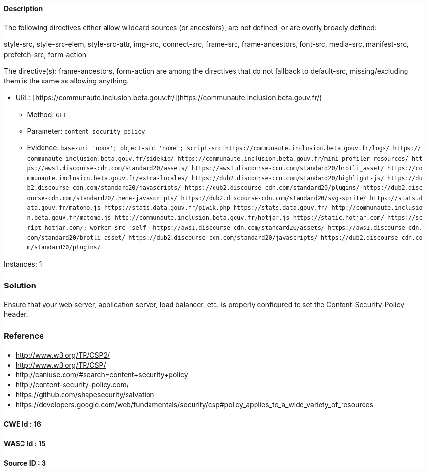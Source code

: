   
  
  
#### Description
<p>The following directives either allow wildcard sources (or ancestors), are not defined, or are overly broadly defined: </p><p>style-src, style-src-elem, style-src-attr, img-src, connect-src, frame-src, frame-ancestors, font-src, media-src, manifest-src, prefetch-src, form-action</p><p></p><p>The directive(s): frame-ancestors, form-action are among the directives that do not fallback to default-src, missing/excluding them is the same as allowing anything.</p>
  
  
  
* URL: [https://communaute.inclusion.beta.gouv.fr/](https://communaute.inclusion.beta.gouv.fr/)
  
  
  * Method: `GET`
  
  
  * Parameter: `content-security-policy`
  
  
  * Evidence: `base-uri 'none'; object-src 'none'; script-src https://communaute.inclusion.beta.gouv.fr/logs/ https://communaute.inclusion.beta.gouv.fr/sidekiq/ https://communaute.inclusion.beta.gouv.fr/mini-profiler-resources/ https://aws1.discourse-cdn.com/standard20/assets/ https://aws1.discourse-cdn.com/standard20/brotli_asset/ https://communaute.inclusion.beta.gouv.fr/extra-locales/ https://dub2.discourse-cdn.com/standard20/highlight-js/ https://dub2.discourse-cdn.com/standard20/javascripts/ https://dub2.discourse-cdn.com/standard20/plugins/ https://dub2.discourse-cdn.com/standard20/theme-javascripts/ https://dub2.discourse-cdn.com/standard20/svg-sprite/ https://stats.data.gouv.fr/matomo.js https://stats.data.gouv.fr/piwik.php https://stats.data.gouv.fr/ http://communaute.inclusion.beta.gouv.fr/matomo.js http://communaute.inclusion.beta.gouv.fr/hotjar.js https://static.hotjar.com/ https://script.hotjar.com/; worker-src 'self' https://aws1.discourse-cdn.com/standard20/assets/ https://aws1.discourse-cdn.com/standard20/brotli_asset/ https://dub2.discourse-cdn.com/standard20/javascripts/ https://dub2.discourse-cdn.com/standard20/plugins/`
  
  
  
  
Instances: 1
  
### Solution
<p>Ensure that your web server, application server, load balancer, etc. is properly configured to set the Content-Security-Policy header.</p>
  
### Reference
* http://www.w3.org/TR/CSP2/
* http://www.w3.org/TR/CSP/
* http://caniuse.com/#search=content+security+policy
* http://content-security-policy.com/
* https://github.com/shapesecurity/salvation
* https://developers.google.com/web/fundamentals/security/csp#policy_applies_to_a_wide_variety_of_resources

  
#### CWE Id : 16
  
#### WASC Id : 15
  
#### Source ID : 3
